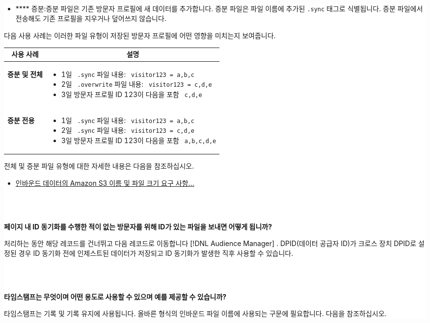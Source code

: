 * **** 증분:증분 파일은 기존 방문자 프로필에 새 데이터를 추가합니다. 증분 파일은 파일 이름에 추가된 `.sync` 태그로 식별됩니다. 증분 파일에서 전송해도 기존 프로필을 지우거나 덮어쓰지 않습니다.

다음 사용 사례는 이러한 파일 유형이 저장된 방문자 프로필에 어떤 영향을 미치는지 보여줍니다.

<table id="table_CE43B49508384ABF8B25FA8A8FFE5362"> 
 <thead> 
  <tr> 
   <th colname="col1" class="entry"> 사용 사례 </th> 
   <th colname="col2" class="entry"> 설명 </th> 
  </tr>
 </thead>
 <tbody> 
  <tr> 
   <td colname="col1"> <p><b>증분 및 전체</b> </p> </td> 
   <td colname="col2"> <p> 
     <ul id="ul_E89301D815174D45B9B238F2CDE6CCC6"> 
      <li id="li_FA841FEEC0534AD59D1AB61DD5B9DEC4">1일 <code> .sync</code> 파일 내용: <code> visitor123 = a,b,c</code> </li> 
      <li id="li_0E1A57B04D26481C8C41EBA63ACBEFE0">2일 <code> .overwrite</code> 파일 내용: <code> visitor123 = c,d,e</code> </li> 
      <li id="li_497A5604AD9A49A2ADE548C7CE158F0E"> 3일 방문자 프로필 ID 123이 다음을 포함 <code> c,d,e </code> </li> 
     </ul> </p> </td> 
  </tr> 
  <tr> 
   <td colname="col1"> <p><b>증분 전용</b> </p> </td> 
   <td colname="col2"> <p> 
     <ul id="ul_8271C9796BD040E4B8DC64DCE4FE2AD3"> 
      <li id="li_347959BDE83549F794E6661C95097891">1일 <code> .sync</code> 파일 내용: <code> visitor123 = a,b,c </code> </li> 
      <li id="li_B25D96526DE94171A3A5DC8DB7A19415">2일 <code> .sync</code> 파일 내용: <code> visitor123 = c,d,e</code> </li> 
      <li id="li_6E17809D49C74F4991B0B445469055E6">3일 방문자 프로필 ID 123이 다음을 포함 <code> a,b,c,d,e</code> </li> 
     </ul> </p> </td> 
  </tr> 
 </tbody> 
</table>

전체 및 증분 파일 유형에 대한 자세한 내용은 다음을 참조하십시오.

* [인바운드 데이터의 Amazon S3 이름 및 파일 크기 요구 사항...](../integration/sending-audience-data/batch-data-transfer-explained/inbound-s3-filenames.md)

<br> 

**페이지 내 ID 동기화를 수행한 적이 없는 방문자를 위해 ID가 있는 파일을 보내면 어떻게 됩니까?**

처리하는 동안 해당 레코드를 건너뛰고 다음 레코드로 이동합니다 [!DNL Audience Manager] . DPID(데이터 공급자 ID)가 크로스 장치 DPID로 설정된 경우 ID 동기화 전에 인제스트된 데이터가 저장되고 ID 동기화가 발생한 직후 사용할 수 있습니다.

<br> 

**타임스탬프는 무엇이며 어떤 용도로 사용할 수 있으며 예를 제공할 수 있습니까?**

타임스탬프는 기록 및 기록 유지에 사용됩니다. 올바른 형식의 인바운드 파일 이름에 사용되는 구문에 필요합니다. 다음을 참조하십시오.
